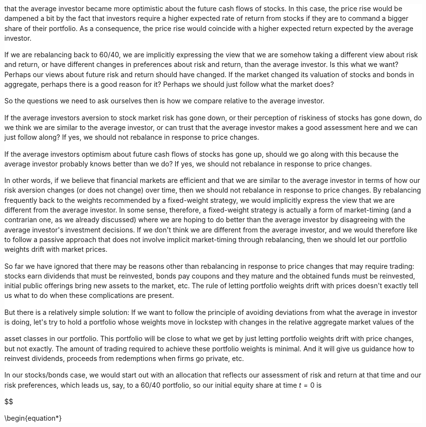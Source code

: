 that the average investor became more optimistic about the future cash flows of stocks. In this case,  the price rise would be dampened a bit by the fact that investors require a higher expected rate of return from stocks if they are to command a bigger share of their portfolio. As a consequence,  the price rise would coincide with a higher expected return expected by the average investor.

If we are rebalancing back to 60/40,  we are implicitly expressing the view that we are somehow taking a different view about risk and return,  or have different changes in preferences about risk and return,  than the average investor. Is this what we want? Perhaps our views about future risk and return should have changed. If the market changed its valuation of stocks and bonds in aggregate,  perhaps there is a good reason for it? Perhaps we should just follow what the market does?

So the questions we need to ask ourselves then is how we compare relative to the average investor.

If the average investors aversion to stock market risk has gone down,  or their perception of riskiness of stocks has gone down,  do we think we are similar to the average investor,  or can trust that the average investor makes a good assessment here and we can just follow along? If yes,  we should not rebalance in response to price changes.

If the average investors optimism about future cash flows of stocks has gone up,  should we go along with this because the average investor probably knows better than we do? If yes,  we should not rebalance in response to price changes.

In other words,  if we believe that financial markets are efficient and that we are similar to the average investor in terms of how our risk aversion changes (or does not change) over time,  then we should not rebalance in response to price changes. By rebalancing frequently back to the weights recommended by a fixed-weight strategy,  we would implicitly express the view that we are different from the average investor. In some sense,  therefore,  a fixed-weight strategy is actually a form of market-timing (and a contrarian one,  as we already discussed) where we are hoping to do better than the average investor by disagreeing with the average investor's investment decisions. If we don't think we are different from the average investor,  and we would therefore like to follow a passive approach that does not involve implicit market-timing through rebalancing,  then we should let our portfolio weights drift with market prices.

So far we have ignored that there may be reasons other than rebalancing in response to price changes that may require trading: stocks earn dividends that must be reinvested,  bonds pay coupons and they mature and the obtained funds must be reinvested,  initial public offerings bring new assets to the market,  etc. The rule of letting portfolio weights drift with prices doesn't exactly tell us what to do when these complications are present.

But there is a relatively simple solution: If we want to follow the principle of avoiding deviations from what the average in investor is doing,  let's try to hold a portfolio whose weights move in lockstep with changes in the relative aggregate market values of the

asset classes in our portfolio. This portfolio will be close to what we get by just letting portfolio weights drift with price changes,  but not exactly. The amount of trading required to achieve these portfolio weights is minimal. And it will give us guidance how to reinvest dividends,  proceeds from redemptions when firms go private,  etc.

In our stocks/bonds case,  we would start out with an allocation that reflects our assessment of risk and return at that time and our risk preferences,  which leads us,  say,  to a $60 / 40$ portfolio,  so our initial equity share at time $t=0$ is

$$

\begin{equation*}
